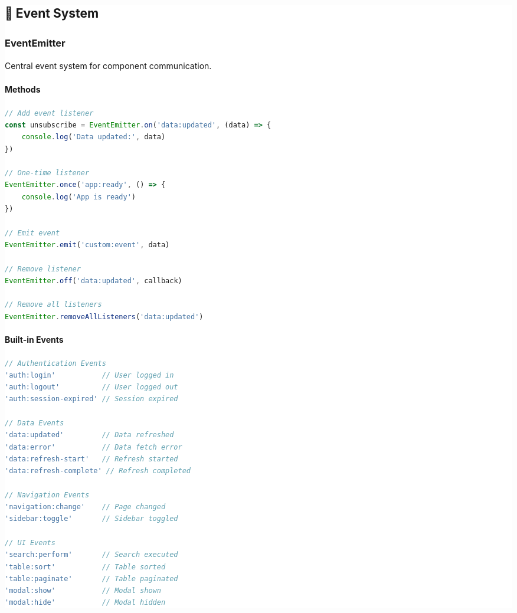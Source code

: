 ## 📡 Event System

### EventEmitter

Central event system for component communication.

#### Methods

```javascript
// Add event listener
const unsubscribe = EventEmitter.on('data:updated', (data) => {
    console.log('Data updated:', data)
})

// One-time listener
EventEmitter.once('app:ready', () => {
    console.log('App is ready')
})

// Emit event
EventEmitter.emit('custom:event', data)

// Remove listener
EventEmitter.off('data:updated', callback)

// Remove all listeners
EventEmitter.removeAllListeners('data:updated')
```

#### Built-in Events

```javascript
// Authentication Events
'auth:login'           // User logged in
'auth:logout'          // User logged out
'auth:session-expired' // Session expired

// Data Events
'data:updated'         // Data refreshed
'data:error'           // Data fetch error
'data:refresh-start'   // Refresh started
'data:refresh-complete' // Refresh completed

// Navigation Events
'navigation:change'    // Page changed
'sidebar:toggle'       // Sidebar toggled

// UI Events
'search:perform'       // Search executed
'table:sort'           // Table sorted
'table:paginate'       // Table paginated
'modal:show'           // Modal shown
'modal:hide'           // Modal hidden
```

